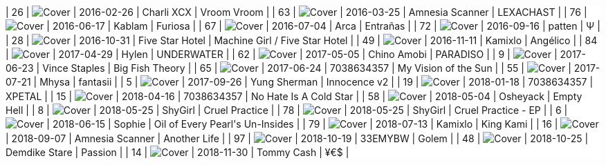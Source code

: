 | 26 | ![Cover](https://i.discogs.com/obOxMUlfeUFrC-ZXFwhAS3tsZTjKVZVwytOvHmeEHEs/rs:fit/g:sm/q:40/h:150/w:150/czM6Ly9kaXNjb2dz/LWRhdGFiYXNlLWlt/YWdlcy9SLTIzNjQ4/MTU2LTE2NTU4MjM1/NzEtOTM2OS5qcGVn.jpeg) | 2016-02-26 | Charli XCX | Vroom Vroom |
| 63 | ![Cover](https://i.discogs.com/uhJXJCHeWN_8N9Jfoc_llS4ixnT-jLufq6NC9d-8YDI/rs:fit/g:sm/q:40/h:150/w:150/czM6Ly9kaXNjb2dz/LWRhdGFiYXNlLWlt/YWdlcy9SLTgyOTQ3/NDEtMTQ1ODgyMzQ1/Mi0zNjY0LmpwZWc.jpeg) | 2016-03-25 | Amnesia Scanner | LEXACHAST |
| 76 | ![Cover](https://i.discogs.com/eL5Qu2whMH1mTPWrD2xvLxQMUlI-_LvDbdWGzIGstLQ/rs:fit/g:sm/q:40/h:150/w:150/czM6Ly9kaXNjb2dz/LWRhdGFiYXNlLWlt/YWdlcy9SLTk0NjU3/NDMtMTQ4MTA1MzI3/Ni04Njg4LmpwZWc.jpeg) | 2016-06-17 | Kablam | Furiosa |
| 67 | ![Cover](https://i.discogs.com/pWsbscFbX3vvUH7xajsr3Sx2qzPumRGrkfx_x-MdI60/rs:fit/g:sm/q:40/h:150/w:150/czM6Ly9kaXNjb2dz/LWRhdGFiYXNlLWlt/YWdlcy9SLTg3MzU4/NTQtMTQ2NzY1Mjg0/MC01NjkwLmpwZWc.jpeg) | 2016-07-04 | Arca | Entrañas |
| 72 | ![Cover](https://i.discogs.com/x9lawV9ehiF74fgBdnPL4j6qameGRyX17Lou4DDqHx4/rs:fit/g:sm/q:40/h:150/w:150/czM6Ly9kaXNjb2dz/LWRhdGFiYXNlLWlt/YWdlcy9SLTkwNDcx/MjktMTQ3Mzg1MDAx/NC05MTY2LmpwZWc.jpeg) | 2016-09-16 | patten | Ψ |
| 28 | ![Cover](https://i.discogs.com/HQzjxjMzJWQZHleq7j9mnctgMdhbv9mwp0DEos-wMHs/rs:fit/g:sm/q:40/h:150/w:150/czM6Ly9kaXNjb2dz/LWRhdGFiYXNlLWlt/YWdlcy9SLTkyNDAy/MzktMTQ3NzE4NjEw/MS05MjM3LmpwZWc.jpeg) | 2016-10-31 | Five Star Hotel | Machine Girl / Five Star Hotel |
| 49 | ![Cover](https://i.discogs.com/tPiZkUK2KtTivDQe90iARWaXAk7x52joyW3taeU5iak/rs:fit/g:sm/q:40/h:150/w:150/czM6Ly9kaXNjb2dz/LWRhdGFiYXNlLWlt/YWdlcy9SLTkzMzkz/MjMtMTQ3ODg3NzUw/Ni01MTAzLmpwZWc.jpeg) | 2016-11-11 | Kamixlo | Angélico |
| 84 | ![Cover](https://i.discogs.com/41SMQBaXPT5jhYZXvN5tbp1C-53kAGEdnGCZQs6GzkI/rs:fit/g:sm/q:40/h:150/w:150/czM6Ly9kaXNjb2dz/LWRhdGFiYXNlLWlt/YWdlcy9SLTEwNDM5/ODA3LTE0OTc0Njc3/MTItMjg1My5qcGVn.jpeg) | 2017-04-29 | Hylen | UNDERWATER |
| 62 | ![Cover](https://i.discogs.com/SgX1qvHmgYkOXG8mCWp-JiLpp2TfC8wMneKgV_5Ea34/rs:fit/g:sm/q:40/h:150/w:150/czM6Ly9kaXNjb2dz/LWRhdGFiYXNlLWlt/YWdlcy9SLTEwMjQw/ODQ1LTE0OTM5NzYw/ODAtMzU1OS5qcGVn.jpeg) | 2017-05-05 | Chino Amobi | PARADISO |
| 9 | ![Cover](https://i.discogs.com/gYIaSM85UkBDRtfCH0kX5uweLaZjuT-6g9QFWGzxclY/rs:fit/g:sm/q:40/h:150/w:150/czM6Ly9kaXNjb2dz/LWRhdGFiYXNlLWlt/YWdlcy9SLTEwNDU0/OTY4LTE1MDAwMzIx/NDMtNjQwNS5qcGVn.jpeg) | 2017-06-23 | Vince Staples | Big Fish Theory |
| 65 | ![Cover](https://i.discogs.com/8fXHGXD2oAEbgEYG538ckD5nXUkVY0VTVOXlF64wf44/rs:fit/g:sm/q:40/h:150/w:150/czM6Ly9kaXNjb2dz/LWRhdGFiYXNlLWlt/YWdlcy9SLTEyOTA1/MjUwLTE1NDQyMzA4/MTItOTEwNS5qcGVn.jpeg) | 2017-06-24 | 7038634357 | My Vision of the Sun |
| 55 | ![Cover](https://i.discogs.com/6dgObOCwL_sl4hKeiJ5i_z3qlrQCtM9HAH7j4lq_wKk/rs:fit/g:sm/q:40/h:150/w:150/czM6Ly9kaXNjb2dz/LWRhdGFiYXNlLWlt/YWdlcy9SLTEwNjg1/NzQ4LTE1MDIzNzg5/MzQtMTkxNS5qcGVn.jpeg) | 2017-07-21 | Mhysa | fantasii |
| 5 | ![Cover](https://i.discogs.com/Ua65xUct08ZmsOeYnw4x3RAPa1PzNkbfEatjEeXy3Dg/rs:fit/g:sm/q:40/h:150/w:150/czM6Ly9kaXNjb2dz/LWRhdGFiYXNlLWlt/YWdlcy9SLTEwOTcy/MDg0LTE1MDc0NTg4/NjgtMzE1NC5qcGVn.jpeg) | 2017-09-26 | Yung Sherman | Innocence v2 |
| 19 | ![Cover](https://i.discogs.com/0uFlWOxWMDK_0QrKvVG9HOWWB7N0RuyynIUng65BS00/rs:fit/g:sm/q:40/h:150/w:150/czM6Ly9kaXNjb2dz/LWRhdGFiYXNlLWlt/YWdlcy9SLTExNTMw/Mzc5LTE1MTc5NzEx/NzItNzc3My5qcGVn.jpeg) | 2018-01-18 | 7038634357 | XPETAL |
| 15 | ![Cover](https://i.discogs.com/pX0u98s08BL2OEKTLFkcuQTY5uhOn-TkpQtwRO7kFmE/rs:fit/g:sm/q:40/h:150/w:150/czM6Ly9kaXNjb2dz/LWRhdGFiYXNlLWlt/YWdlcy9SLTEyMTY5/MzAwLTE1Mjk2ODk3/ODAtNTM1OC5qcGVn.jpeg) | 2018-04-16 | 7038634357 | No Hate Is A Cold Star |
| 58 | ![Cover](https://i.discogs.com/VlFeNZZehZLiuOVkce0nddFr3ovJdx51FEW9tJDavIw/rs:fit/g:sm/q:40/h:150/w:150/czM6Ly9kaXNjb2dz/LWRhdGFiYXNlLWlt/YWdlcy9SLTEyNDky/ODA3LTE1MzYzNjQw/MDYtMzIwOS5qcGVn.jpeg) | 2018-05-04 | Osheyack | Empty Hell |
| 8 | ![Cover](https://i.discogs.com/TTST25CctXxxaO2osJ1Bp7C3OwZ0agdnMN_FuIMEVn8/rs:fit/g:sm/q:40/h:150/w:150/czM6Ly9kaXNjb2dz/LWRhdGFiYXNlLWlt/YWdlcy9SLTEyMDY3/NDU5LTE1Mjc2MjQ2/ODUtNTY5NS5qcGVn.jpeg) | 2018-05-25 | ShyGirl | Cruel Practice |
| 78 | ![Cover](https://i.discogs.com/TTST25CctXxxaO2osJ1Bp7C3OwZ0agdnMN_FuIMEVn8/rs:fit/g:sm/q:40/h:150/w:150/czM6Ly9kaXNjb2dz/LWRhdGFiYXNlLWlt/YWdlcy9SLTEyMDY3/NDU5LTE1Mjc2MjQ2/ODUtNTY5NS5qcGVn.jpeg) | 2018-05-25 | ShyGirl | Cruel Practice - EP |
| 6 | ![Cover](https://i.discogs.com/0tHohJVkacvhz3j8L7a1TUm7uH1tXQv-nYvlym_Kur0/rs:fit/g:sm/q:40/h:150/w:150/czM6Ly9kaXNjb2dz/LWRhdGFiYXNlLWlt/YWdlcy9SLTEyMTM3/MTQ1LTE1MjkwNDQ3/NTctMTMzOC5qcGVn.jpeg) | 2018-06-15 | Sophie | Oil of Every Pearl's Un-Insides |
| 79 | ![Cover](https://i.discogs.com/HXF-IAjZv9R01Ok9jQjvQpHs8ohSSQLce5z_pDV0cZ4/rs:fit/g:sm/q:40/h:150/w:150/czM6Ly9kaXNjb2dz/LWRhdGFiYXNlLWlt/YWdlcy9SLTE1Njc2/Mzg5LTE1OTU3MTQ1/NzUtODE2Ny5qcGVn.jpeg) | 2018-07-13 | Kamixlo | King Kami |
| 16 | ![Cover](https://i.discogs.com/lkt23Xr0Nls3585qRyFidfoMiv6VE2g4qq-GvoTUfhY/rs:fit/g:sm/q:40/h:150/w:150/czM6Ly9kaXNjb2dz/LWRhdGFiYXNlLWlt/YWdlcy9SLTEyNjA1/NjQ0LTE1Mzg0NjYz/MjEtNzAyOC5qcGVn.jpeg) | 2018-09-07 | Amnesia Scanner | Another Life |
| 97 | ![Cover](https://i.discogs.com/oQBHhKXTD_4IPlW34fbLrfS673aI3X9v_EgdDZpn_CY/rs:fit/g:sm/q:40/h:150/w:150/czM6Ly9kaXNjb2dz/LWRhdGFiYXNlLWlt/YWdlcy9SLTE0MDk1/MzczLTE1Njc3NjE4/NjAtODczMC5qcGVn.jpeg) | 2018-10-19 | 33EMYBW | Golem |
| 48 | ![Cover](https://i.discogs.com/avKKhUoxtFn-HPkYPJUTKEfTgRBH80AND9RcTDHh0II/rs:fit/g:sm/q:40/h:150/w:150/czM6Ly9kaXNjb2dz/LWRhdGFiYXNlLWlt/YWdlcy9SLTE0MzIy/MTMwLTE1NzIxOTgw/NzctNDE1NS5qcGVn.jpeg) | 2018-10-25 | Demdike Stare | Passion |
| 14 | ![Cover](https://i.discogs.com/mRz9JCz5x-Ay6d3YmbYtxtFGp-Jg_huc71ksiTHvRK4/rs:fit/g:sm/q:40/h:150/w:150/czM6Ly9kaXNjb2dz/LWRhdGFiYXNlLWlt/YWdlcy9SLTEyODY3/NTM0LTE1NDM0OTA3/NjQtMzc1NC5qcGVn.jpeg) | 2018-11-30 | Tommy Cash | ¥€$ |